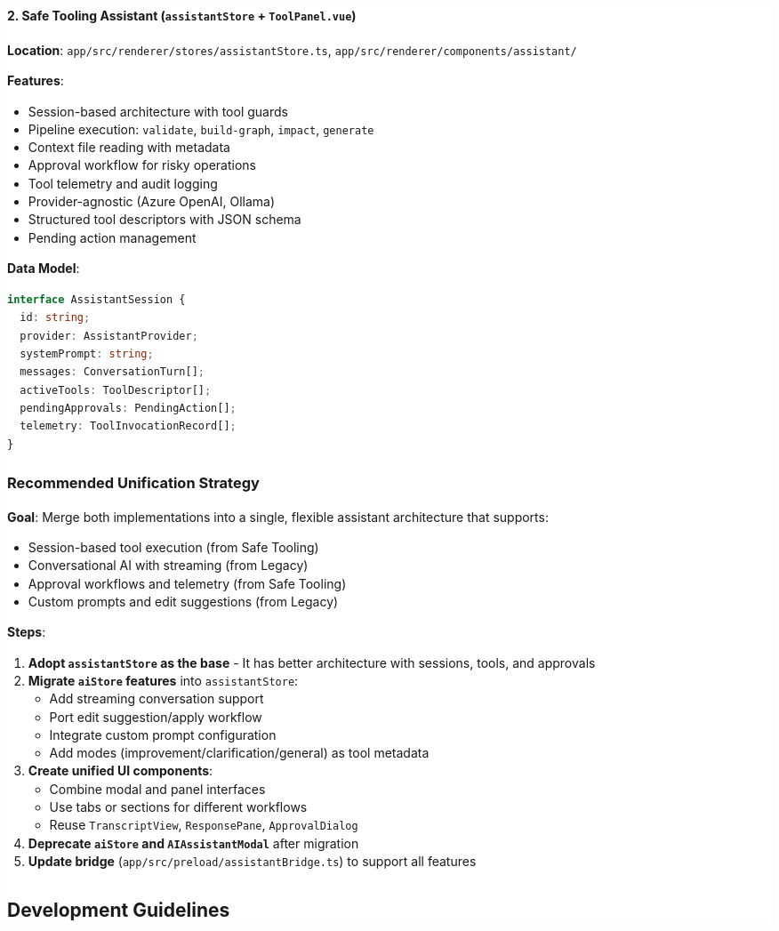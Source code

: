 #### 2. Safe Tooling Assistant (`assistantStore` + `ToolPanel.vue`)
**Location**: `app/src/renderer/stores/assistantStore.ts`, `app/src/renderer/components/assistant/`

**Features**:
- Session-based architecture with tool guards
- Pipeline execution: `validate`, `build-graph`, `impact`, `generate`
- Context file reading with metadata
- Approval workflow for risky operations
- Tool telemetry and audit logging
- Provider-agnostic (Azure OpenAI, Ollama)
- Structured tool descriptors with JSON schema
- Pending action management

**Data Model**:
```typescript
interface AssistantSession {
  id: string;
  provider: AssistantProvider;
  systemPrompt: string;
  messages: ConversationTurn[];
  activeTools: ToolDescriptor[];
  pendingApprovals: PendingAction[];
  telemetry: ToolInvocationRecord[];
}
```

### Recommended Unification Strategy

**Goal**: Merge both implementations into a single, flexible assistant architecture that supports:
- Session-based tool execution (from Safe Tooling)
- Conversational AI with streaming (from Legacy)
- Approval workflows and telemetry (from Safe Tooling)
- Custom prompts and edit suggestions (from Legacy)

**Steps**:
1. **Adopt `assistantStore` as the base** - It has better architecture with sessions, tools, and approvals
2. **Migrate `aiStore` features** into `assistantStore`:
   - Add streaming conversation support
   - Port edit suggestion/apply workflow
   - Integrate custom prompt configuration
   - Add modes (improvement/clarification/general) as tool metadata
3. **Create unified UI components**:
   - Combine modal and panel interfaces
   - Use tabs or sections for different workflows
   - Reuse `TranscriptView`, `ResponsePane`, `ApprovalDialog`
4. **Deprecate `aiStore` and `AIAssistantModal`** after migration
5. **Update bridge** (`app/src/preload/assistantBridge.ts`) to support all features

## Development Guidelines
